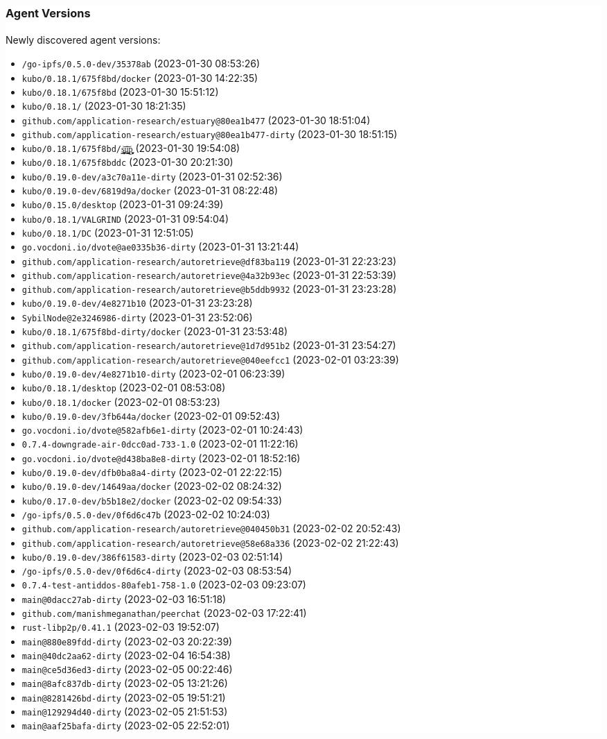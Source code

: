 ### Agent Versions

Newly discovered agent versions:

- `/go-ipfs/0.5.0-dev/35378ab` (2023-01-30 08:53:26)
- `kubo/0.18.1/675f8bd/docker` (2023-01-30 14:22:35)
- `kubo/0.18.1/675f8bd` (2023-01-30 15:51:12)
- `kubo/0.18.1/` (2023-01-30 18:21:35)
- `github.com/application-research/estuary@80ea1b477` (2023-01-30 18:51:04)
- `github.com/application-research/estuary@80ea1b477-dirty` (2023-01-30 18:51:15)
- `kubo/0.18.1/675f8bd/s̳̪̦̩̝͎͙͝u͍̫̺̝̱̰͝p̠͔̫͓̬̦` (2023-01-30 19:54:08)
- `kubo/0.18.1/675f8bddc` (2023-01-30 20:21:30)
- `kubo/0.19.0-dev/a3c70a11e-dirty` (2023-01-31 02:52:36)
- `kubo/0.19.0-dev/6819d9a/docker` (2023-01-31 08:22:48)
- `kubo/0.15.0/desktop` (2023-01-31 09:24:39)
- `kubo/0.18.1/VALGRIND` (2023-01-31 09:54:04)
- `kubo/0.18.1/DC` (2023-01-31 12:51:05)
- `go.vocdoni.io/dvote@ae0335b36-dirty` (2023-01-31 13:21:44)
- `github.com/application-research/autoretrieve@df83ba119` (2023-01-31 22:23:23)
- `github.com/application-research/autoretrieve@4a32b93ec` (2023-01-31 22:53:39)
- `github.com/application-research/autoretrieve@b5ddb9932` (2023-01-31 23:23:28)
- `kubo/0.19.0-dev/4e8271b10` (2023-01-31 23:23:28)
- `SybilNode@2e3246986-dirty` (2023-01-31 23:52:06)
- `kubo/0.18.1/675f8bd-dirty/docker` (2023-01-31 23:53:48)
- `github.com/application-research/autoretrieve@1d7d951b2` (2023-01-31 23:54:27)
- `github.com/application-research/autoretrieve@040eefcc1` (2023-02-01 03:23:39)
- `kubo/0.19.0-dev/4e8271b10-dirty` (2023-02-01 06:23:39)
- `kubo/0.18.1/desktop` (2023-02-01 08:53:08)
- `kubo/0.18.1/docker` (2023-02-01 08:53:23)
- `kubo/0.19.0-dev/3fb644a/docker` (2023-02-01 09:52:43)
- `go.vocdoni.io/dvote@582afb6e1-dirty` (2023-02-01 10:24:43)
- `0.7.4-downgrade-air-0dcc0ad-733-1.0` (2023-02-01 11:22:16)
- `go.vocdoni.io/dvote@d438ba8e8-dirty` (2023-02-01 18:52:16)
- `kubo/0.19.0-dev/dfb0ba8a4-dirty` (2023-02-01 22:22:15)
- `kubo/0.19.0-dev/14649aa/docker` (2023-02-02 08:24:32)
- `kubo/0.17.0-dev/b5b18e2/docker` (2023-02-02 09:54:33)
- `/go-ipfs/0.5.0-dev/0f6d6c47b` (2023-02-02 10:24:03)
- `github.com/application-research/autoretrieve@040450b31` (2023-02-02 20:52:43)
- `github.com/application-research/autoretrieve@58e68a336` (2023-02-02 21:22:43)
- `kubo/0.19.0-dev/386f61583-dirty` (2023-02-03 02:51:14)
- `/go-ipfs/0.5.0-dev/0f6d6c4-dirty` (2023-02-03 08:53:54)
- `0.7.4-test-antiddos-80afeb1-758-1.0` (2023-02-03 09:23:07)
- `main@0dacc27ab-dirty` (2023-02-03 16:51:18)
- `github.com/manishmeganathan/peerchat` (2023-02-03 17:22:41)
- `rust-libp2p/0.41.1` (2023-02-03 19:52:07)
- `main@880e89fdd-dirty` (2023-02-03 20:22:39)
- `main@40dc2aa62-dirty` (2023-02-04 16:54:38)
- `main@ce5d36ed3-dirty` (2023-02-05 00:22:46)
- `main@8afc837db-dirty` (2023-02-05 13:21:26)
- `main@8281426bd-dirty` (2023-02-05 19:51:21)
- `main@129294d40-dirty` (2023-02-05 21:51:53)
- `main@aaf25bafa-dirty` (2023-02-05 22:52:01)
